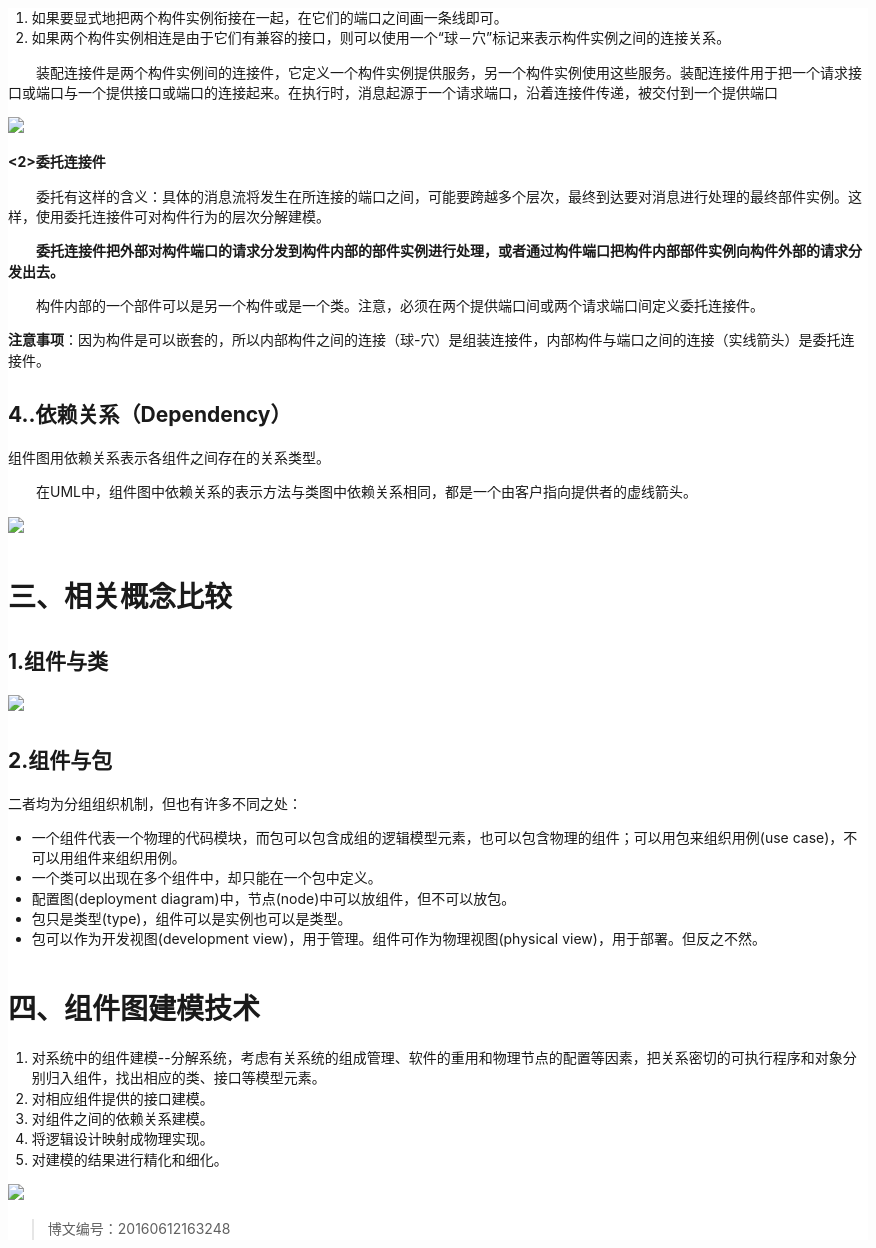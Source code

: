 1. 如果要显式地把两个构件实例衔接在一起，在它们的端口之间画一条线即可。
2. 如果两个构件实例相连是由于它们有兼容的接口，则可以使用一个“球－穴”标记来表示构件实例之间的连接关系。

&#8195;&#8195;装配连接件是两个构件实例间的连接件，它定义一个构件实例提供服务，另一个构件实例使用这些服务。装配连接件用于把一个请求接口或端口与一个提供接口或端口的连接起来。在执行时，消息起源于一个请求端口，沿着连接件传递，被交付到一个提供端口

![](http://img.blog.csdn.net/20160612202742269?watermark/2/text/aHR0cDovL2Jsb2cuY3Nkbi5uZXQv/font/5a6L5L2T/fontsize/400/fill/I0JBQkFCMA==/dissolve/70/gravity/Center)

**&lt;2&gt;委托连接件**

&#8195;&#8195;委托有这样的含义：具体的消息流将发生在所连接的端口之间，可能要跨越多个层次，最终到达要对消息进行处理的最终部件实例。这样，使用委托连接件可对构件行为的层次分解建模。

&#8195;&#8195;**委托连接件把外部对构件端口的请求分发到构件内部的部件实例进行处理，或者通过构件端口把构件内部部件实例向构件外部的请求分发出去。**

&#8195;&#8195;构件内部的一个部件可以是另一个构件或是一个类。注意，必须在两个提供端口间或两个请求端口间定义委托连接件。

**注意事项**：因为构件是可以嵌套的，所以内部构件之间的连接（球-穴）是组装连接件，内部构件与端口之间的连接（实线箭头）是委托连接件。

## 4..依赖关系（Dependency）

组件图用依赖关系表示各组件之间存在的关系类型。

&#8195;&#8195;在UML中，组件图中依赖关系的表示方法与类图中依赖关系相同，都是一个由客户指向提供者的虚线箭头。

![](http://img.blog.csdn.net/20160612212746376?watermark/2/text/aHR0cDovL2Jsb2cuY3Nkbi5uZXQv/font/5a6L5L2T/fontsize/400/fill/I0JBQkFCMA==/dissolve/70/gravity/Center)

# 三、相关概念比较

## 1.组件与类

![](http://img.blog.csdn.net/20160612094105737?watermark/2/text/aHR0cDovL2Jsb2cuY3Nkbi5uZXQv/font/5a6L5L2T/fontsize/400/fill/I0JBQkFCMA==/dissolve/70/gravity/Center)

## 2.组件与包

二者均为分组组织机制，但也有许多不同之处：

* 一个组件代表一个物理的代码模块，而包可以包含成组的逻辑模型元素，也可以包含物理的组件；可以用包来组织用例\(use case\)，不可以用组件来组织用例。
* 一个类可以出现在多个组件中，却只能在一个包中定义。
* 配置图\(deployment diagram\)中，节点\(node\)中可以放组件，但不可以放包。
* 包只是类型\(type\)，组件可以是实例也可以是类型。
* 包可以作为开发视图\(development view\)，用于管理。组件可作为物理视图\(physical view\)，用于部署。但反之不然。

# 四、组件图建模技术

1. 对系统中的组件建模--分解系统，考虑有关系统的组成管理、软件的重用和物理节点的配置等因素，把关系密切的可执行程序和对象分别归入组件，找出相应的类、接口等模型元素。
2. 对相应组件提供的接口建模。
3. 对组件之间的依赖关系建模。
4. 将逻辑设计映射成物理实现。
5. 对建模的结果进行精化和细化。

![](http://img.blog.csdn.net/20160613094757625?watermark/2/text/aHR0cDovL2Jsb2cuY3Nkbi5uZXQv/font/5a6L5L2T/fontsize/400/fill/I0JBQkFCMA==/dissolve/70/gravity/Center)

>博文编号：20160612163248

